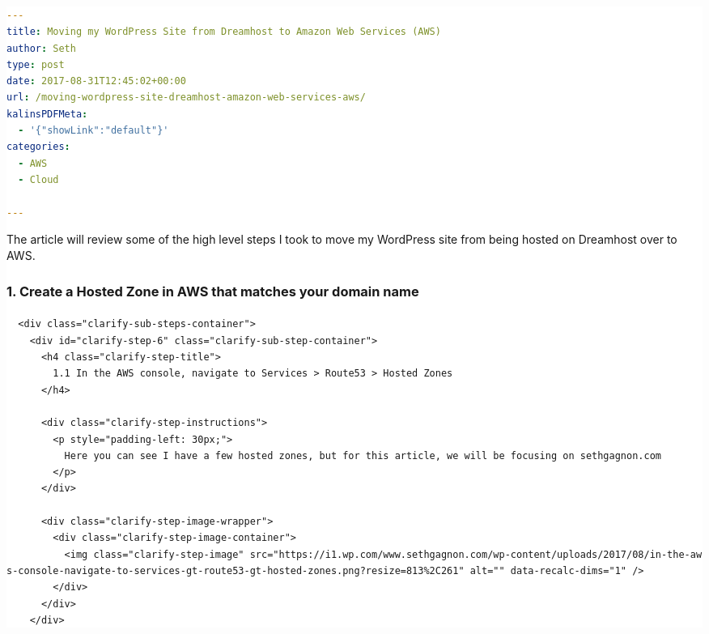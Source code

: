 ```yaml
---
title: Moving my WordPress Site from Dreamhost to Amazon Web Services (AWS)
author: Seth
type: post
date: 2017-08-31T12:45:02+00:00
url: /moving-wordpress-site-dreamhost-amazon-web-services-aws/
kalinsPDFMeta:
  - '{"showLink":"default"}'
categories:
  - AWS
  - Cloud

---
```

<div class="clarify-article-content">
  <div class="clarify-article-description">
    <p>
      The article will review some of the high level steps I took to move my WordPress site from being hosted on Dreamhost over to AWS.
    </p>
  </div>
</div>



<div class="clarify-article-content">
  <div class="clarify-steps-container">
    <div id="clarify-step-1" class="clarify-step-container">
      <h3 class="clarify-step-title">
        1. Create a Hosted Zone in AWS that matches your domain name
      </h3>
      
      <div class="clarify-sub-steps-container">
        <div id="clarify-step-6" class="clarify-sub-step-container">
          <h4 class="clarify-step-title">
            1.1 In the AWS console, navigate to Services > Route53 > Hosted Zones
          </h4>
          
          <div class="clarify-step-instructions">
            <p style="padding-left: 30px;">
              Here you can see I have a few hosted zones, but for this article, we will be focusing on sethgagnon.com
            </p>
          </div>
          
          <div class="clarify-step-image-wrapper">
            <div class="clarify-step-image-container">
              <img class="clarify-step-image" src="https://i1.wp.com/www.sethgagnon.com/wp-content/uploads/2017/08/in-the-aws-console-navigate-to-services-gt-route53-gt-hosted-zones.png?resize=813%2C261" alt="" data-recalc-dims="1" />
            </div>
          </div>
        </div>
        